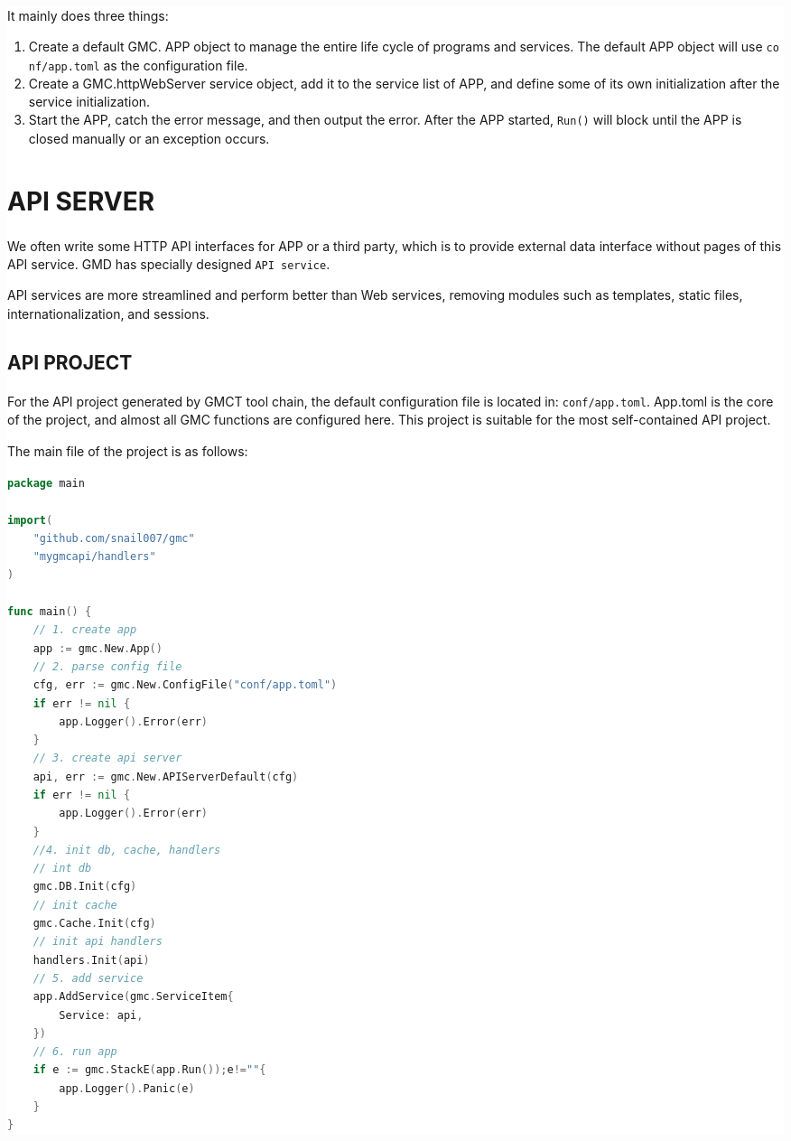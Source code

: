 It mainly does three things:

1. Create a default GMC. APP object to manage the entire life cycle of programs and services. The default APP object will use `conf/app.toml` as the configuration file.
1. Create a GMC.httpWebServer service object, add it to the service list of APP, and define some of its own initialization after the service initialization.
1. Start the APP, catch the error message, and then output the error. After the APP started, `Run()` will block until the APP is closed manually or an exception occurs.

# API SERVER

We often write some HTTP API interfaces for APP or a third party, which is to provide external data interface without pages of this API service. GMD has specially designed `API service`.

API services are more streamlined and perform better than Web services, removing modules such as templates, static files, internationalization, and sessions.

## API PROJECT

For the API project generated by GMCT tool chain, the default configuration file is located in: `conf/app.toml`. App.toml is the core of the project, and almost all GMC functions are configured here.
This project is suitable for the most self-contained API project.

The main file of the project is as follows:

```go
package main

import(
	"github.com/snail007/gmc"
	"mygmcapi/handlers"
)

func main() {
	// 1. create app
	app := gmc.New.App()
	// 2. parse config file
	cfg, err := gmc.New.ConfigFile("conf/app.toml")
	if err != nil {
		app.Logger().Error(err)
	}
	// 3. create api server
	api, err := gmc.New.APIServerDefault(cfg)
	if err != nil {
		app.Logger().Error(err)
	}
	//4. init db, cache, handlers
	// int db
	gmc.DB.Init(cfg)
	// init cache
	gmc.Cache.Init(cfg)
	// init api handlers
	handlers.Init(api)
	// 5. add service
	app.AddService(gmc.ServiceItem{
		Service: api,
	})
	// 6. run app
	if e := gmc.StackE(app.Run());e!=""{
		app.Logger().Panic(e)
	}
}

```
